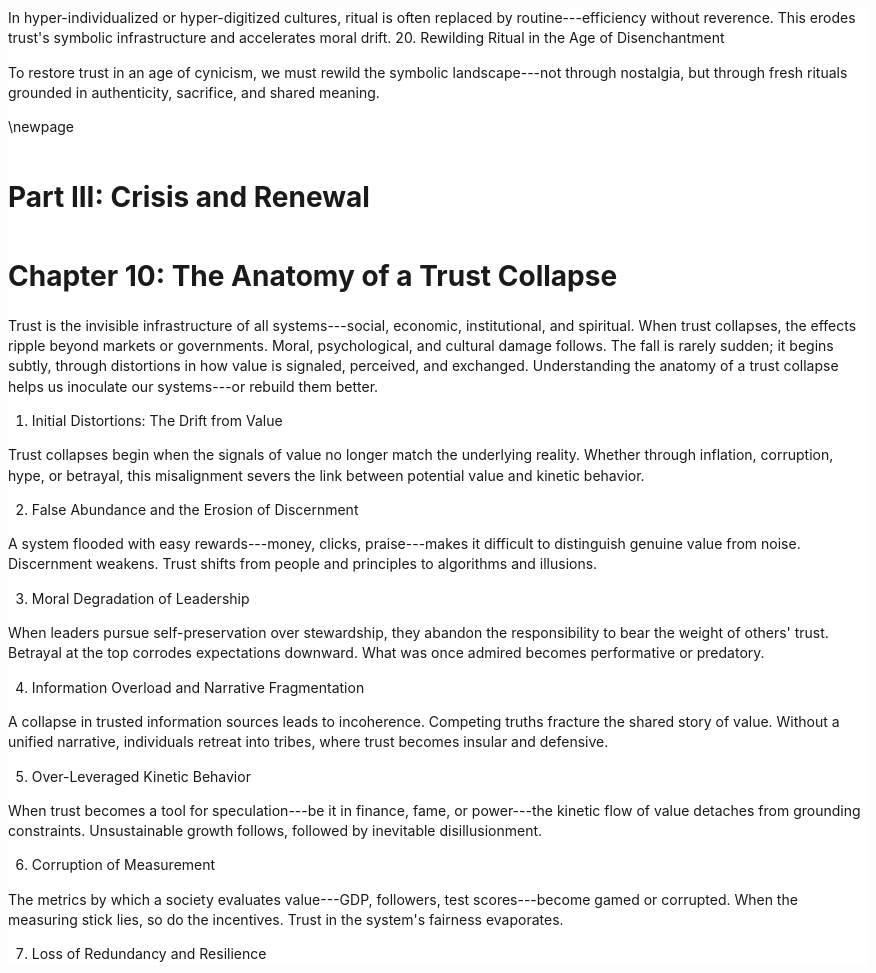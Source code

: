 In hyper-individualized or hyper-digitized cultures, ritual is often replaced by routine---efficiency without reverence. This erodes trust's symbolic infrastructure and accelerates moral drift.
20. Rewilding Ritual in the Age of Disenchantment

To restore trust in an age of cynicism, we must rewild the symbolic landscape---not through nostalgia, but through fresh rituals grounded in authenticity, sacrifice, and shared meaning.

\newpage

# Part III: Crisis and Renewal

# Chapter 10: The Anatomy of a Trust Collapse

Trust is the invisible infrastructure of all systems---social, economic, institutional, and spiritual. When trust collapses, the effects ripple beyond markets or governments. Moral, psychological, and cultural damage follows. The fall is rarely sudden; it begins subtly, through distortions in how value is signaled, perceived, and exchanged. Understanding the anatomy of a trust collapse helps us inoculate our systems---or rebuild them better.

1. Initial Distortions: The Drift from Value

Trust collapses begin when the signals of value no longer match the underlying reality. Whether through inflation, corruption, hype, or betrayal, this misalignment severs the link between potential value and kinetic behavior.

2. False Abundance and the Erosion of Discernment

A system flooded with easy rewards---money, clicks, praise---makes it difficult to distinguish genuine value from noise. Discernment weakens. Trust shifts from people and principles to algorithms and illusions.

3. Moral Degradation of Leadership

When leaders pursue self-preservation over stewardship, they abandon the responsibility to bear the weight of others' trust. Betrayal at the top corrodes expectations downward. What was once admired becomes performative or predatory.

4. Information Overload and Narrative Fragmentation

A collapse in trusted information sources leads to incoherence. Competing truths fracture the shared story of value. Without a unified narrative, individuals retreat into tribes, where trust becomes insular and defensive.

5. Over-Leveraged Kinetic Behavior

When trust becomes a tool for speculation---be it in finance, fame, or power---the kinetic flow of value detaches from grounding constraints. Unsustainable growth follows, followed by inevitable disillusionment.

6. Corruption of Measurement

The metrics by which a society evaluates value---GDP, followers, test scores---become gamed or corrupted. When the measuring stick lies, so do the incentives. Trust in the system's fairness evaporates.

7. Loss of Redundancy and Resilience
